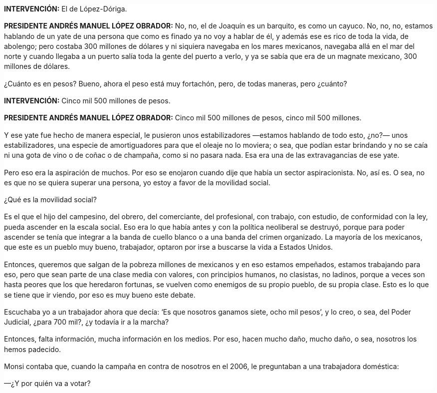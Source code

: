 **INTERVENCIÓN:** El de López-Dóriga.

**PRESIDENTE ANDRÉS MANUEL LÓPEZ OBRADOR:** No, no, el de Joaquín es un
barquito, es como un cayuco. No, no, no, estamos hablando de un yate de una
persona que como es finado ya no voy a hablar de él, y además ese es rico de
toda la vida, de abolengo; pero costaba 300 millones de dólares y ni siquiera
navegaba en los mares mexicanos, navegaba allá en el mar del norte y cuando
llegaba a un puerto salía toda la gente del puerto a verlo, y ya se sabía que
era de un magnate mexicano, 300 millones de dólares.

¿Cuánto es en pesos? Bueno, ahora el peso está muy fortachón, pero, de todas
maneras, pero ¿cuánto?

**INTERVENCIÓN:** Cinco mil 500 millones de pesos.

**PRESIDENTE ANDRÉS MANUEL LÓPEZ OBRADOR:** Cinco mil 500 millones de pesos,
cinco mil 500 millones.

Y ese yate fue hecho de manera especial, le pusieron unos estabilizadores
—estamos hablando de todo esto, ¿no?— unos estabilizadores, una especie de
amortiguadores para que el oleaje no lo moviera; o sea, que podían estar
brindando y no se caía ni una gota de vino o de coñac o de champaña, como si
no pasara nada. Esa era una de las extravagancias de ese yate.

Pero eso era la aspiración de muchos. Por eso se enojaron cuando dije que
había un sector aspiracionista. No, así es. O sea, no es que no se quiera
superar una persona, yo estoy a favor de la movilidad social.

¿Qué es la movilidad social?

Es el que el hijo del campesino, del obrero, del comerciante, del profesional,
con trabajo, con estudio, de conformidad con la ley, pueda ascender en la
escala social. Eso era lo que había antes y con la política neoliberal se
destruyó, porque para poder ascender se tenía que integrar a la banda de
cuello blanco o a una banda del crimen organizado. La mayoría de los
mexicanos, que este es un pueblo muy bueno, trabajador, optaron por irse a
buscarse la vida a Estados Unidos.

Entonces, queremos que salgan de la pobreza millones de mexicanos y en eso
estamos empeñados, estamos trabajando para eso, pero que sean parte de una
clase media con valores, con principios humanos, no clasistas, no ladinos,
porque a veces son hasta peores que los que heredaron fortunas, se vuelven
como enemigos de su propio pueblo, de su propia clase. Esto es lo que se tiene
que ir viendo, por eso es muy bueno este debate.

Escuchaba yo a un trabajador ahora que decía: ‘Es que nosotros ganamos siete,
ocho mil pesos’, y lo creo, o sea, del Poder Judicial, ¿para 700 mil?, ¿y
todavía ir a la marcha?

Entonces, falta información, mucha información en los medios. Por eso, hacen
mucho daño, mucho daño, o sea, nosotros los hemos padecido.

Monsi contaba que, cuando la campaña en contra de nosotros en el 2006, le
preguntaban a una trabajadora doméstica:

—¿Y por quién va a votar?
